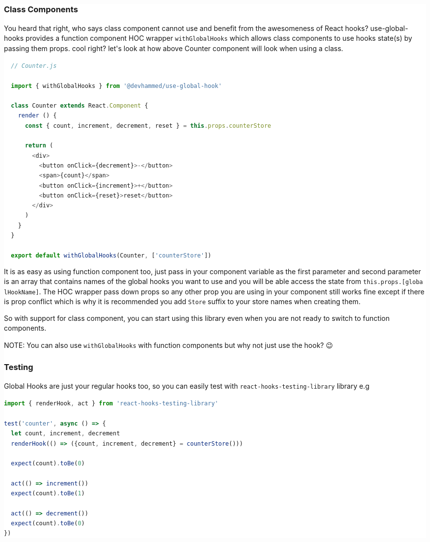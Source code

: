 ### Class Components
You heard that right, who says class component cannot use and benefit from the awesomeness of React hooks?
use-global-hooks provides a function component HOC wrapper `withGlobalHooks` which allows class components to use hooks state(s) by passing them props. cool right? let's look at how above Counter component will look when using a class.

```js
  // Counter.js

  import { withGlobalHooks } from '@devhammed/use-global-hook'

  class Counter extends React.Component {
    render () {
      const { count, increment, decrement, reset } = this.props.counterStore

      return (
        <div>
          <button onClick={decrement}>-</button>
          <span>{count}</span>
          <button onClick={increment}>+</button>
          <button onClick={reset}>reset</button>
        </div>
      )
    }
  }

  export default withGlobalHooks(Counter, ['counterStore'])
```

It is as easy as using function component too, just pass in your component variable as the first parameter and second parameter is an array that contains names of the global hooks you want to use and you will be able access the state from `this.props.[globalHookName]`. The HOC wrapper pass down props so any other prop you are using in your component still works fine except if there is prop conflict which is why it is recommended you add `Store` suffix to your store names when creating them.

So with support for class component, you can start using this library even when you are not ready to switch to function components.

NOTE: You can also use `withGlobalHooks` with function components but why not just use the hook? :wink:

### Testing

Global Hooks are just your regular hooks too, so you can easily test with `react-hooks-testing-library` library e.g

```js
import { renderHook, act } from 'react-hooks-testing-library'

test('counter', async () => {
  let count, increment, decrement
  renderHook(() => ({count, increment, decrement} = counterStore()))

  expect(count).toBe(0)

  act(() => increment())
  expect(count).toBe(1)

  act(() => decrement())
  expect(count).toBe(0)
})
```
